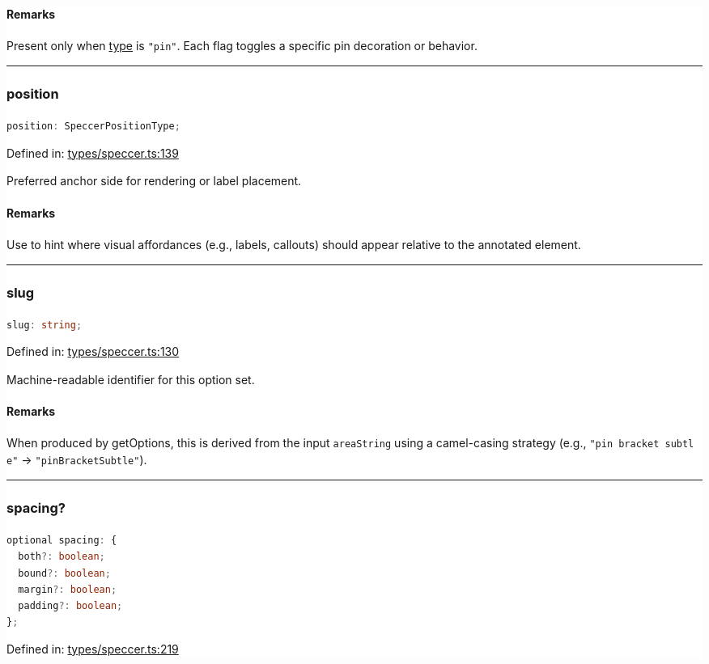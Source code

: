 #### Remarks

Present only when [type](#type) is `"pin"`. Each flag toggles a specific pin
decoration or behavior.

---

### position

```ts
position: SpeccerPositionType;
```

Defined in:
[types/speccer.ts:139](https://github.com/phun-ky/speccer/blob/main/src/types/speccer.ts#L139)

Preferred anchor side for rendering or label placement.

#### Remarks

Use to hint where visual affordances (e.g., labels, callouts) should appear
relative to the annotated element.

---

### slug

```ts
slug: string;
```

Defined in:
[types/speccer.ts:130](https://github.com/phun-ky/speccer/blob/main/src/types/speccer.ts#L130)

Machine-readable identifier for this option set.

#### Remarks

When produced by getOptions, this is derived from the input `areaString` using a
camel-casing strategy (e.g., `"pin bracket subtle"` → `"pinBracketSubtle"`).

---

### spacing?

```ts
optional spacing: {
  both?: boolean;
  bound?: boolean;
  margin?: boolean;
  padding?: boolean;
};
```

Defined in:
[types/speccer.ts:219](https://github.com/phun-ky/speccer/blob/main/src/types/speccer.ts#L219)
